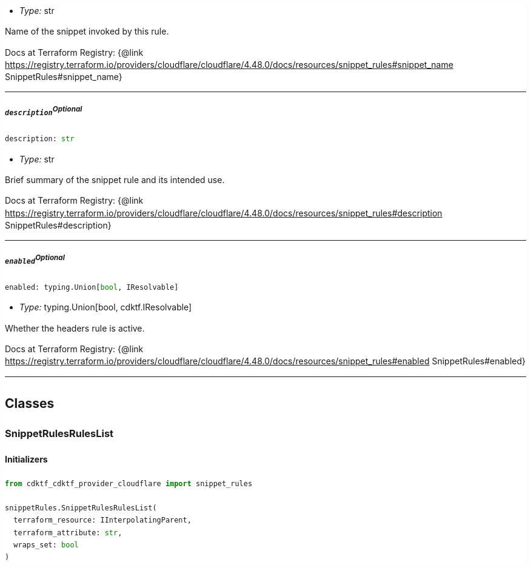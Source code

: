 - *Type:* str

Name of the snippet invoked by this rule.

Docs at Terraform Registry: {@link https://registry.terraform.io/providers/cloudflare/cloudflare/4.48.0/docs/resources/snippet_rules#snippet_name SnippetRules#snippet_name}

---

##### `description`<sup>Optional</sup> <a name="description" id="@cdktf/provider-cloudflare.snippetRules.SnippetRulesRules.property.description"></a>

```python
description: str
```

- *Type:* str

Brief summary of the snippet rule and its intended use.

Docs at Terraform Registry: {@link https://registry.terraform.io/providers/cloudflare/cloudflare/4.48.0/docs/resources/snippet_rules#description SnippetRules#description}

---

##### `enabled`<sup>Optional</sup> <a name="enabled" id="@cdktf/provider-cloudflare.snippetRules.SnippetRulesRules.property.enabled"></a>

```python
enabled: typing.Union[bool, IResolvable]
```

- *Type:* typing.Union[bool, cdktf.IResolvable]

Whether the headers rule is active.

Docs at Terraform Registry: {@link https://registry.terraform.io/providers/cloudflare/cloudflare/4.48.0/docs/resources/snippet_rules#enabled SnippetRules#enabled}

---

## Classes <a name="Classes" id="Classes"></a>

### SnippetRulesRulesList <a name="SnippetRulesRulesList" id="@cdktf/provider-cloudflare.snippetRules.SnippetRulesRulesList"></a>

#### Initializers <a name="Initializers" id="@cdktf/provider-cloudflare.snippetRules.SnippetRulesRulesList.Initializer"></a>

```python
from cdktf_cdktf_provider_cloudflare import snippet_rules

snippetRules.SnippetRulesRulesList(
  terraform_resource: IInterpolatingParent,
  terraform_attribute: str,
  wraps_set: bool
)
```
